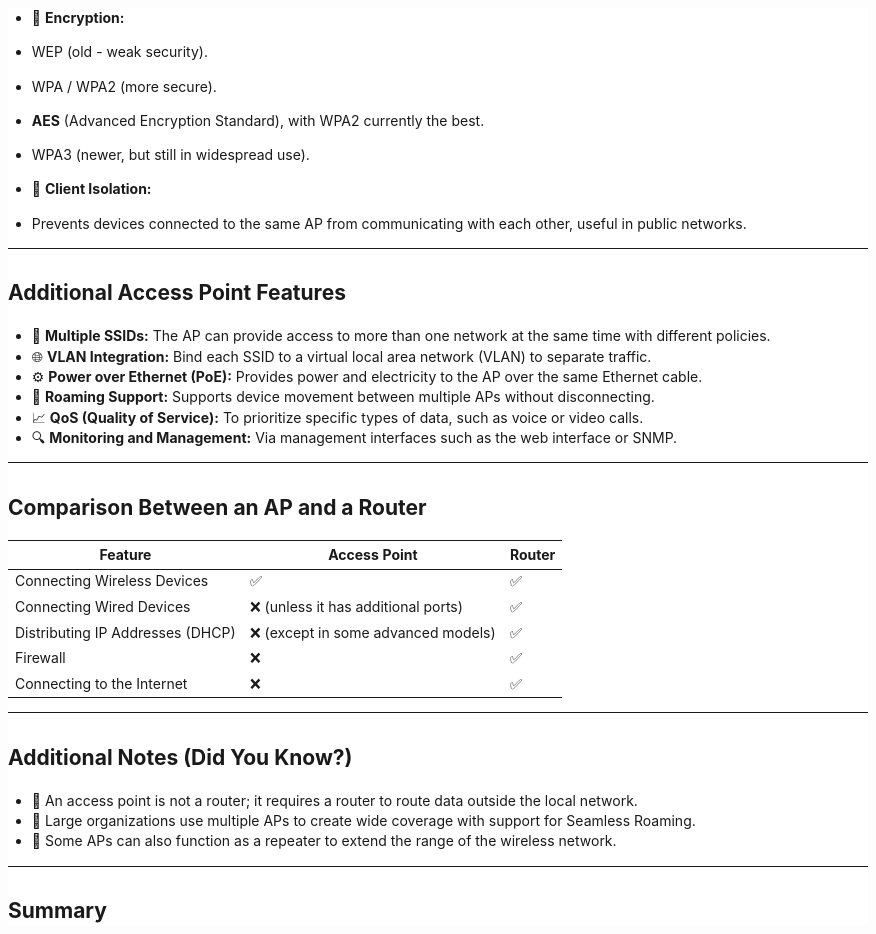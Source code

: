 - 🔐 **Encryption:**
- WEP (old - weak security).
- WPA / WPA2 (more secure).
- **AES** (Advanced Encryption Standard), with WPA2 currently the best.
- WPA3 (newer, but still in widespread use).

- 🔄 **Client Isolation:**
- Prevents devices connected to the same AP from communicating with each other, useful in public networks.

---

## Additional Access Point Features

- 📶 **Multiple SSIDs:** The AP can provide access to more than one network at the same time with different policies.
- 🌐 **VLAN Integration:** Bind each SSID to a virtual local area network (VLAN) to separate traffic.
- ⚙️ **Power over Ethernet (PoE):** Provides power and electricity to the AP over the same Ethernet cable.
- 🔄 **Roaming Support:** Supports device movement between multiple APs without disconnecting.
- 📈 **QoS (Quality of Service):** To prioritize specific types of data, such as voice or video calls.
- 🔍 **Monitoring and Management:** Via management interfaces such as the web interface or SNMP.

---

## Comparison Between an AP and a Router

| Feature                          | Access Point                       | Router |
| -------------------------------- | ---------------------------------- | ------ |
| Connecting Wireless Devices      | ✅                                  | ✅      |
| Connecting Wired Devices         | ❌ (unless it has additional ports) | ✅      |
| Distributing IP Addresses (DHCP) | ❌ (except in some advanced models) | ✅      |
| Firewall                         | ❌                                  | ✅      |
| Connecting to the Internet       | ❌                                  | ✅      |

---

## Additional Notes (Did You Know?)

- 🎯 An access point is not a router; it requires a router to route data outside the local network.
- 🏢 Large organizations use multiple APs to create wide coverage with support for Seamless Roaming.
- 🔌 Some APs can also function as a repeater to extend the range of the wireless network.

---

## Summary
